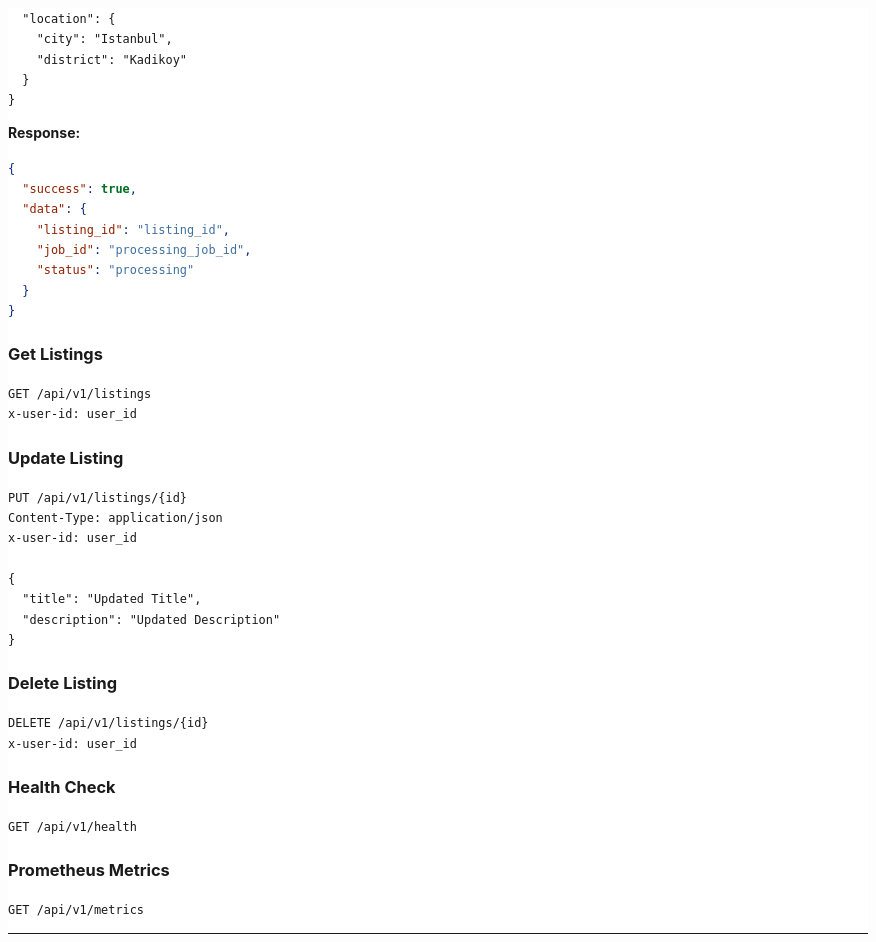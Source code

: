 ```http
  "location": {
    "city": "Istanbul",
    "district": "Kadikoy"
  }
}
```

**Response:**
```json
{
  "success": true,
  "data": {
    "listing_id": "listing_id",
    "job_id": "processing_job_id",
    "status": "processing"
  }
}
```

### **Get Listings**
```http
GET /api/v1/listings
x-user-id: user_id
```

### **Update Listing**
```http
PUT /api/v1/listings/{id}
Content-Type: application/json
x-user-id: user_id

{
  "title": "Updated Title",
  "description": "Updated Description"
}
```

### **Delete Listing**
```http
DELETE /api/v1/listings/{id}
x-user-id: user_id
```

### **Health Check**
```http
GET /api/v1/health
```

### **Prometheus Metrics**
```http
GET /api/v1/metrics
```

---